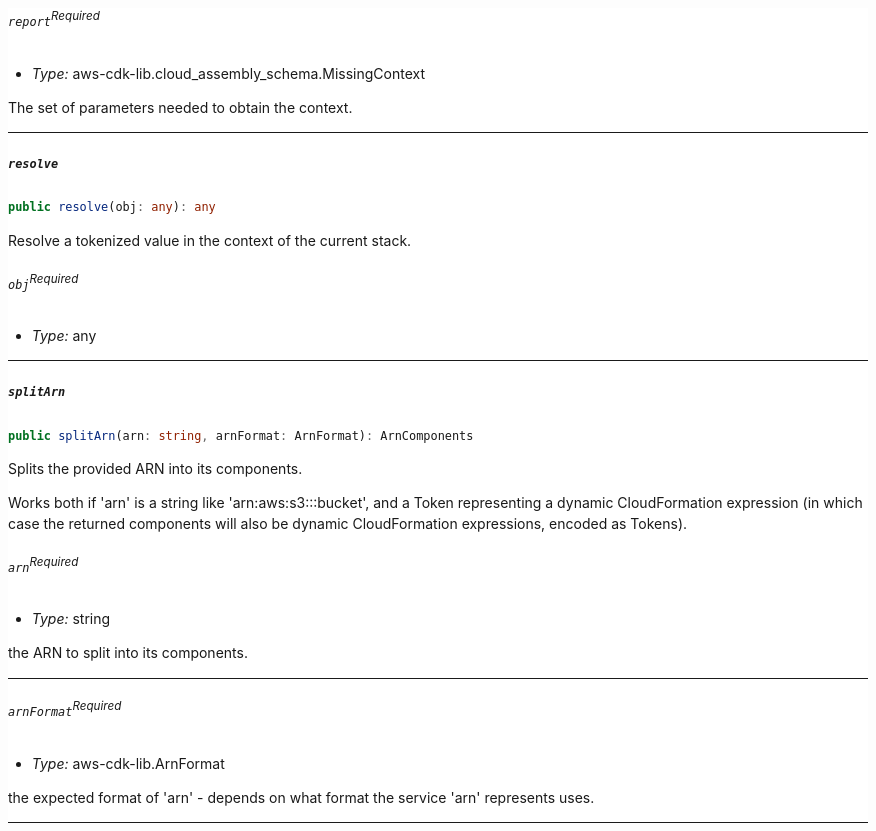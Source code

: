 ###### `report`<sup>Required</sup> <a name="report" id="@condensetech/cdk-constructs.CloudwatchAlarmsTopicStack.reportMissingContextKey.parameter.report"></a>

- *Type:* aws-cdk-lib.cloud_assembly_schema.MissingContext

The set of parameters needed to obtain the context.

---

##### `resolve` <a name="resolve" id="@condensetech/cdk-constructs.CloudwatchAlarmsTopicStack.resolve"></a>

```typescript
public resolve(obj: any): any
```

Resolve a tokenized value in the context of the current stack.

###### `obj`<sup>Required</sup> <a name="obj" id="@condensetech/cdk-constructs.CloudwatchAlarmsTopicStack.resolve.parameter.obj"></a>

- *Type:* any

---

##### `splitArn` <a name="splitArn" id="@condensetech/cdk-constructs.CloudwatchAlarmsTopicStack.splitArn"></a>

```typescript
public splitArn(arn: string, arnFormat: ArnFormat): ArnComponents
```

Splits the provided ARN into its components.

Works both if 'arn' is a string like 'arn:aws:s3:::bucket',
and a Token representing a dynamic CloudFormation expression
(in which case the returned components will also be dynamic CloudFormation expressions,
encoded as Tokens).

###### `arn`<sup>Required</sup> <a name="arn" id="@condensetech/cdk-constructs.CloudwatchAlarmsTopicStack.splitArn.parameter.arn"></a>

- *Type:* string

the ARN to split into its components.

---

###### `arnFormat`<sup>Required</sup> <a name="arnFormat" id="@condensetech/cdk-constructs.CloudwatchAlarmsTopicStack.splitArn.parameter.arnFormat"></a>

- *Type:* aws-cdk-lib.ArnFormat

the expected format of 'arn' - depends on what format the service 'arn' represents uses.

---